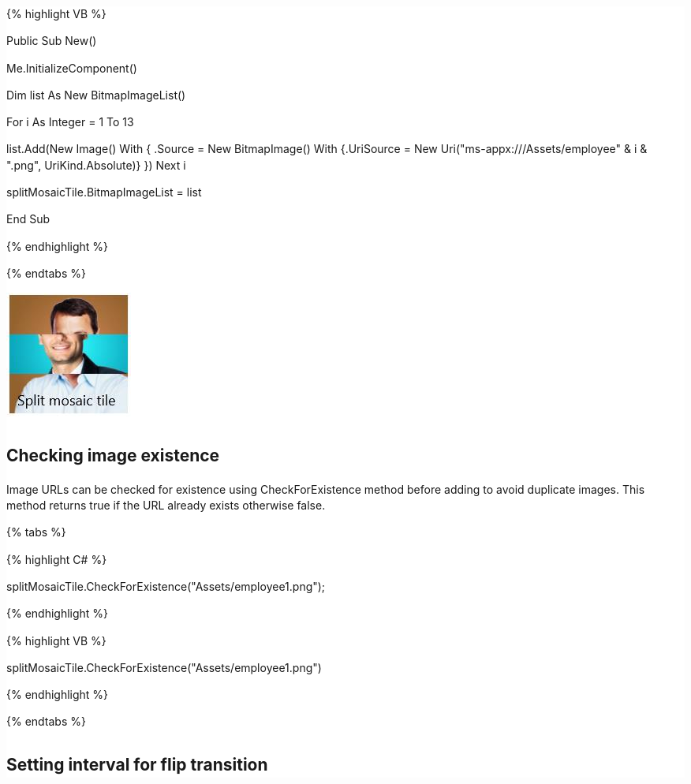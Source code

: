 {% highlight VB %}

Public Sub New()


Me.InitializeComponent()

Dim list As New BitmapImageList()

For i As Integer = 1 To 13

list.Add(New Image() With {
	.Source = New BitmapImage() With {.UriSource = New Uri("ms-appx:///Assets/employee" & i & ".png", UriKind.Absolute)}
})
Next i

splitMosaicTile.BitmapImageList = list

End Sub


{% endhighlight %}

{% endtabs %}

![](SfSplitMosaicTile-images/SfSplitMosaicTile-img5.jpeg)

## Checking image existence

Image URLs can be checked for existence using CheckForExistence method before adding to avoid duplicate images. This method returns true if the URL already exists otherwise false.

{% tabs %}

{% highlight C# %}

splitMosaicTile.CheckForExistence("Assets/employee1.png");

{% endhighlight %}

{% highlight VB %}

splitMosaicTile.CheckForExistence("Assets/employee1.png")

{% endhighlight %}

{% endtabs %}

## Setting interval for flip transition
